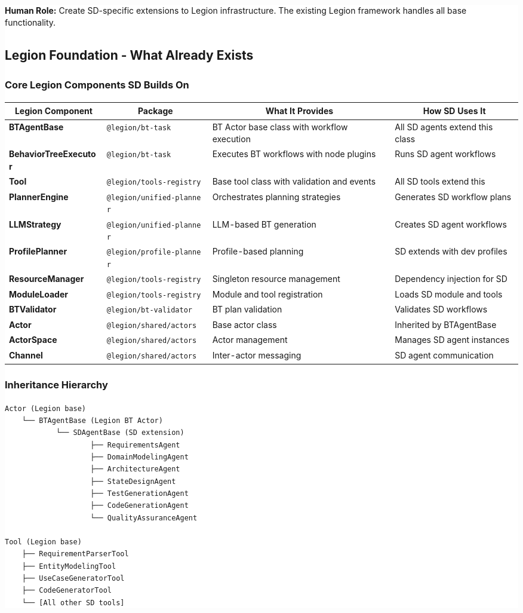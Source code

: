 **Human Role:** Create SD-specific extensions to Legion infrastructure. The existing Legion framework handles all base functionality.

## Legion Foundation - What Already Exists

### Core Legion Components SD Builds On

| Legion Component | Package | What It Provides | How SD Uses It |
|-----------------|---------|------------------|----------------|
| **BTAgentBase** | `@legion/bt-task` | BT Actor base class with workflow execution | All SD agents extend this class |
| **BehaviorTreeExecutor** | `@legion/bt-task` | Executes BT workflows with node plugins | Runs SD agent workflows |
| **Tool** | `@legion/tools-registry` | Base tool class with validation and events | All SD tools extend this |
| **PlannerEngine** | `@legion/unified-planner` | Orchestrates planning strategies | Generates SD workflow plans |
| **LLMStrategy** | `@legion/unified-planner` | LLM-based BT generation | Creates SD agent workflows |
| **ProfilePlanner** | `@legion/profile-planner` | Profile-based planning | SD extends with dev profiles |
| **ResourceManager** | `@legion/tools-registry` | Singleton resource management | Dependency injection for SD |
| **ModuleLoader** | `@legion/tools-registry` | Module and tool registration | Loads SD module and tools |
| **BTValidator** | `@legion/bt-validator` | BT plan validation | Validates SD workflows |
| **Actor** | `@legion/shared/actors` | Base actor class | Inherited by BTAgentBase |
| **ActorSpace** | `@legion/shared/actors` | Actor management | Manages SD agent instances |
| **Channel** | `@legion/shared/actors` | Inter-actor messaging | SD agent communication |

### Inheritance Hierarchy

```
Actor (Legion base)
    └── BTAgentBase (Legion BT Actor)
            └── SDAgentBase (SD extension)
                    ├── RequirementsAgent
                    ├── DomainModelingAgent
                    ├── ArchitectureAgent
                    ├── StateDesignAgent
                    ├── TestGenerationAgent
                    ├── CodeGenerationAgent
                    └── QualityAssuranceAgent

Tool (Legion base)
    ├── RequirementParserTool
    ├── EntityModelingTool
    ├── UseCaseGeneratorTool
    ├── CodeGeneratorTool
    └── [All other SD tools]
```
